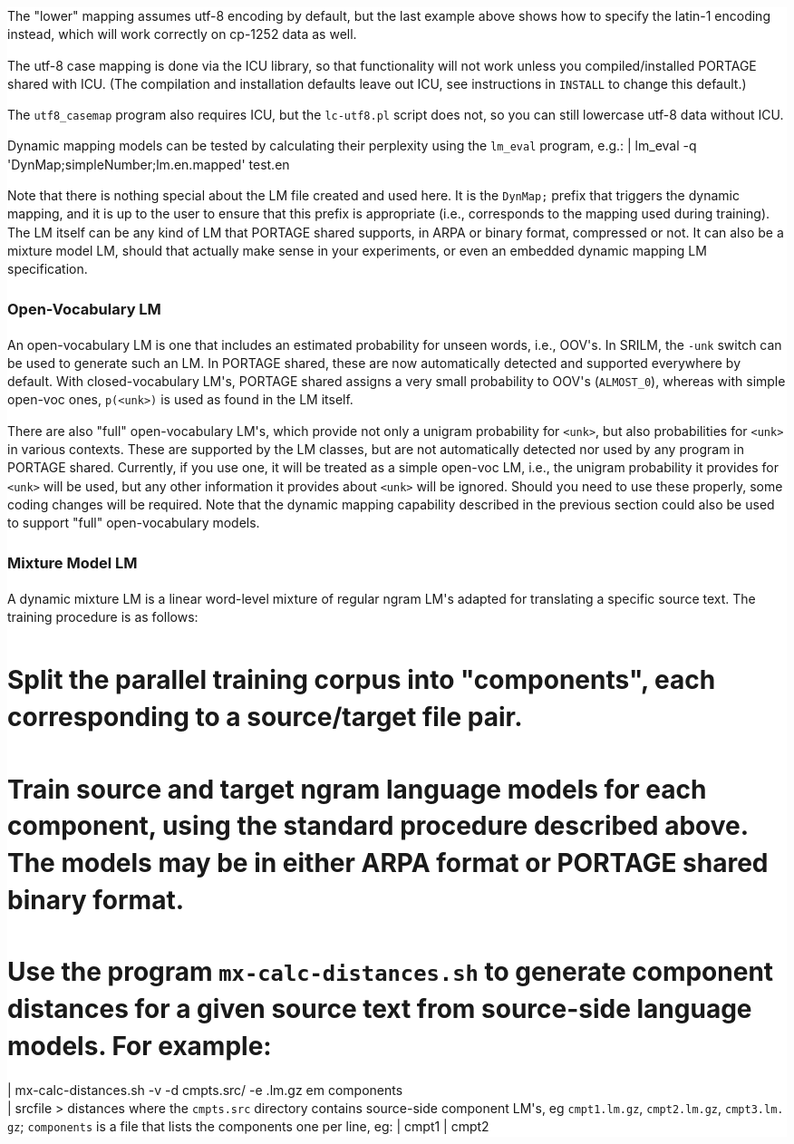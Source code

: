 The "lower" mapping assumes utf-8 encoding by default, but the last example above shows how to specify the latin-1 encoding instead, which will work correctly on cp-1252 data as well.

The utf-8 case mapping is done via the ICU library, so that functionality will not work unless you compiled/installed PORTAGE shared with ICU.  (The compilation and installation defaults leave out ICU, see instructions in `INSTALL` to change this default.)

The `utf8_casemap` program also requires ICU, but the `lc-utf8.pl` script does not, so you can still lowercase utf-8 data without ICU.

Dynamic mapping models can be tested by calculating their perplexity using the `lm_eval` program, e.g.:
|   lm_eval -q 'DynMap;simpleNumber;lm.en.mapped' test.en

Note that there is nothing special about the LM file created and used here.  It is the `DynMap;` prefix that triggers the dynamic mapping,
and it is up to the user to ensure that this prefix is appropriate
(i.e., corresponds to the mapping used during training). The LM itself can be any kind of LM that PORTAGE shared supports, in ARPA or binary format, compressed or not.  It can also be a mixture model LM, should that actually make sense in your experiments, or even an embedded dynamic mapping LM specification.

### Open-Vocabulary LM

An open-vocabulary LM is one that includes an estimated probability for unseen words, i.e., OOV's.  In SRILM, the `-unk` switch can be used to generate such an LM.  In PORTAGE shared, these are now automatically detected and supported everywhere by default.  With closed-vocabulary LM's, PORTAGE shared assigns a very small probability to OOV's (`ALMOST_0`), whereas with simple open-voc ones, `p(<unk>)` is used as found in the LM itself.

There are also "full" open-vocabulary LM's, which provide not only a unigram probability for `<unk>`, but also probabilities for `<unk>` in various contexts.  These are supported by the LM classes, but are not automatically detected nor used by any program in PORTAGE shared.  Currently, if you use one, it will be treated as a simple open-voc LM, i.e., the unigram probability it provides for `<unk>` will be used, but any other information it provides about `<unk>` will be ignored.  Should you need to use these properly, some coding changes will be required. Note that the dynamic mapping capability described in the previous section could also be used to support "full" open-vocabulary models.

### Mixture Model LM

A dynamic mixture LM is a linear word-level mixture of regular ngram LM's adapted for translating a specific source text. The training procedure is as follows:
# Split the parallel training corpus into "components", each corresponding to a source/target file pair. 
# Train source and target ngram language models for each component, using the standard procedure described above. The models may be in either ARPA format or PORTAGE shared binary format.
# Use the program `mx-calc-distances.sh` to generate component distances for a given source text from source-side language models. For example:
|   mx-calc-distances.sh -v -d cmpts.src/ -e .lm.gz em components \
|      srcfile > distances
where the `cmpts.src` directory contains source-side component LM's, eg `cmpt1.lm.gz`, `cmpt2.lm.gz`, `cmpt3.lm.gz`; `components` is a file that lists the components one per line, eg:
|     cmpt1
|     cmpt2